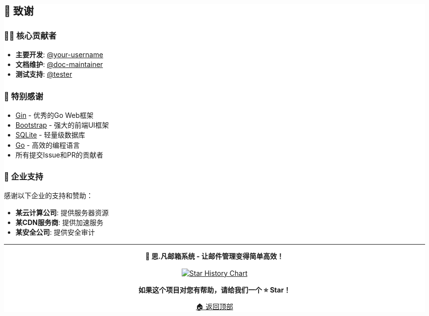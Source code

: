## 🌟 致谢

### 👨‍💻 核心贡献者
- **主要开发**: [@your-username](https://github.com/your-username)
- **文档维护**: [@doc-maintainer](https://github.com/doc-maintainer)
- **测试支持**: [@tester](https://github.com/tester)

### 🙏 特别感谢
- [Gin](https://github.com/gin-gonic/gin) - 优秀的Go Web框架
- [Bootstrap](https://getbootstrap.com/) - 强大的前端UI框架
- [SQLite](https://www.sqlite.org/) - 轻量级数据库
- [Go](https://golang.org/) - 高效的编程语言
- 所有提交Issue和PR的贡献者

### 🏢 企业支持
感谢以下企业的支持和赞助：
- **某云计算公司**: 提供服务器资源
- **某CDN服务商**: 提供加速服务
- **某安全公司**: 提供安全审计

---

<div align="center">

**🚀 思.凡邮箱系统 - 让邮件管理变得简单高效！**

[![Star History Chart](https://api.star-history.com/svg?repos=your-repo/miko-email&type=Date)](https://star-history.com/#your-repo/miko-email&Date)

**如果这个项目对您有帮助，请给我们一个 ⭐ Star！**

[🏠 返回顶部](#思凡邮箱系统-miko-email-system)

</div>
